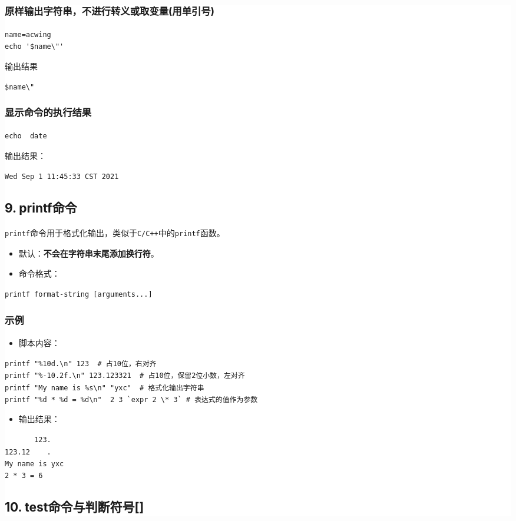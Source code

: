 ### 原样输出字符串，不进行转义或取变量(用单引号)

```shell
name=acwing
echo '$name\"'
```

输出结果

```shell
$name\"
```

### 显示命令的执行结果

```shell
echo  date
```

输出结果：

```shell
Wed Sep 1 11:45:33 CST 2021	
```

## 9. printf命令

`printf`命令用于格式化输出，类似于`C/C++`中的`printf`函数。

- 默认：**不会在字符串末尾添加换行符**。

- 命令格式：	

```shell
printf format-string [arguments...]
```

### 示例

- 脚本内容：

```shell
printf "%10d.\n" 123  # 占10位，右对齐
printf "%-10.2f.\n" 123.123321  # 占10位，保留2位小数，左对齐
printf "My name is %s\n" "yxc"  # 格式化输出字符串
printf "%d * %d = %d\n"  2 3 `expr 2 \* 3` # 表达式的值作为参数
```

- 输出结果：

```shell
       123.
123.12    .
My name is yxc
2 * 3 = 6
```
## 10. test命令与判断符号[]
